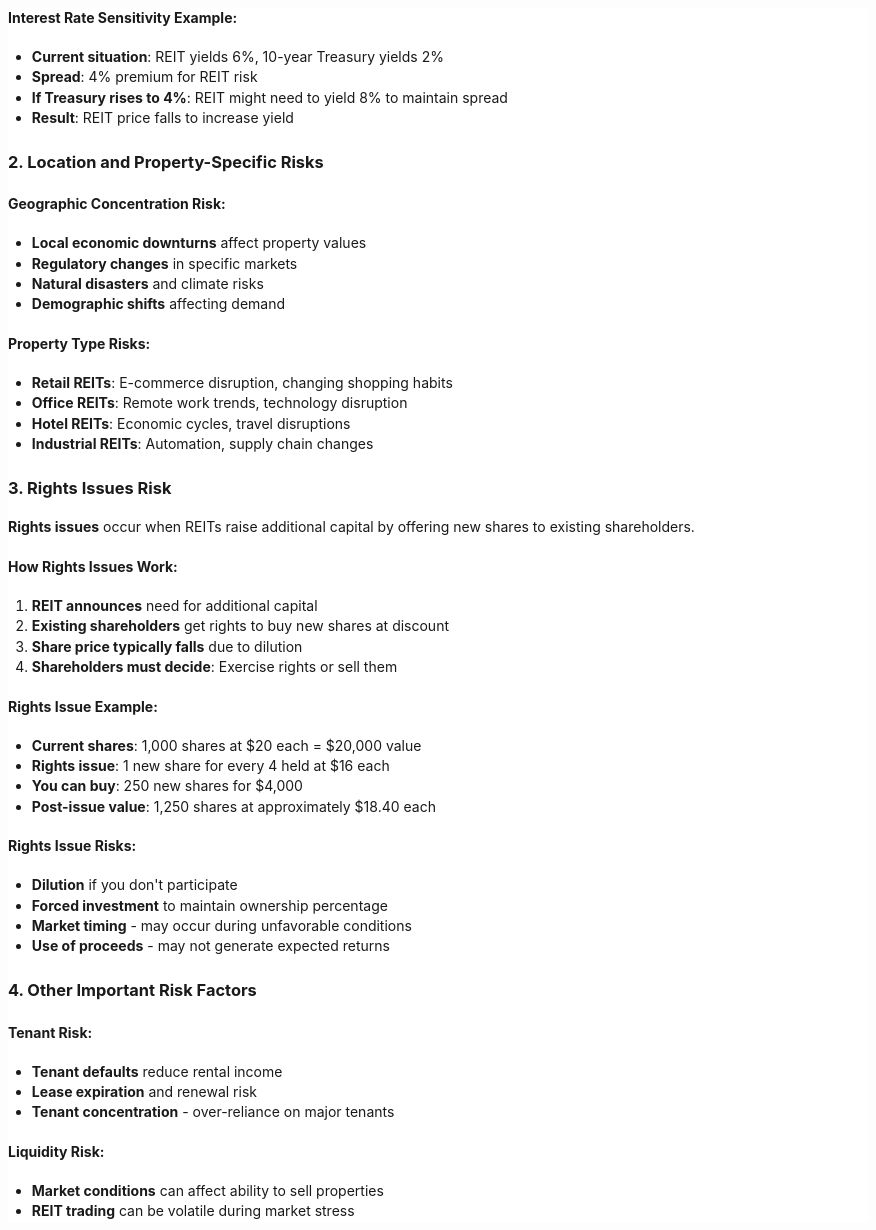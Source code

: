 #### Interest Rate Sensitivity Example:
- **Current situation**: REIT yields 6%, 10-year Treasury yields 2%
- **Spread**: 4% premium for REIT risk
- **If Treasury rises to 4%**: REIT might need to yield 8% to maintain spread
- **Result**: REIT price falls to increase yield

### 2. Location and Property-Specific Risks

#### Geographic Concentration Risk:
- **Local economic downturns** affect property values
- **Regulatory changes** in specific markets
- **Natural disasters** and climate risks
- **Demographic shifts** affecting demand

#### Property Type Risks:
- **Retail REITs**: E-commerce disruption, changing shopping habits
- **Office REITs**: Remote work trends, technology disruption
- **Hotel REITs**: Economic cycles, travel disruptions
- **Industrial REITs**: Automation, supply chain changes

### 3. Rights Issues Risk

**Rights issues** occur when REITs raise additional capital by offering new shares to existing shareholders.

#### How Rights Issues Work:
1. **REIT announces** need for additional capital
2. **Existing shareholders** get rights to buy new shares at discount
3. **Share price typically falls** due to dilution
4. **Shareholders must decide**: Exercise rights or sell them

#### Rights Issue Example:
- **Current shares**: 1,000 shares at \$20 each = \$20,000 value
- **Rights issue**: 1 new share for every 4 held at \$16 each
- **You can buy**: 250 new shares for \$4,000
- **Post-issue value**: 1,250 shares at approximately \$18.40 each

#### Rights Issue Risks:
- **Dilution** if you don't participate
- **Forced investment** to maintain ownership percentage
- **Market timing** - may occur during unfavorable conditions
- **Use of proceeds** - may not generate expected returns

### 4. Other Important Risk Factors

#### Tenant Risk:
- **Tenant defaults** reduce rental income
- **Lease expiration** and renewal risk
- **Tenant concentration** - over-reliance on major tenants

#### Liquidity Risk:
- **Market conditions** can affect ability to sell properties
- **REIT trading** can be volatile during market stress
